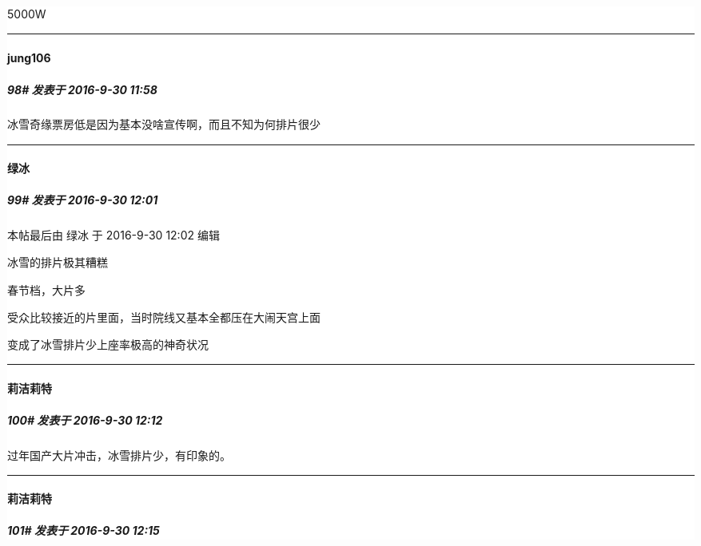 


5000W







-----

####  jung106  
##### 98#       发表于 2016-9-30 11:58




冰雪奇缘票房低是因为基本没啥宣传啊，而且不知为何排片很少







-----

####  绿冰  
##### 99#       发表于 2016-9-30 12:01



 本帖最后由 绿冰 于 2016-9-30 12:02 编辑 

冰雪的排片极其糟糕

春节档，大片多

受众比较接近的片里面，当时院线又基本全都压在大闹天宫上面

变成了冰雪排片少上座率极高的神奇状况







-----

####  莉洁莉特  
##### 100#       发表于 2016-9-30 12:12




过年国产大片冲击，冰雪排片少，有印象的。







-----

####  莉洁莉特  
##### 101#       发表于 2016-9-30 12:15

